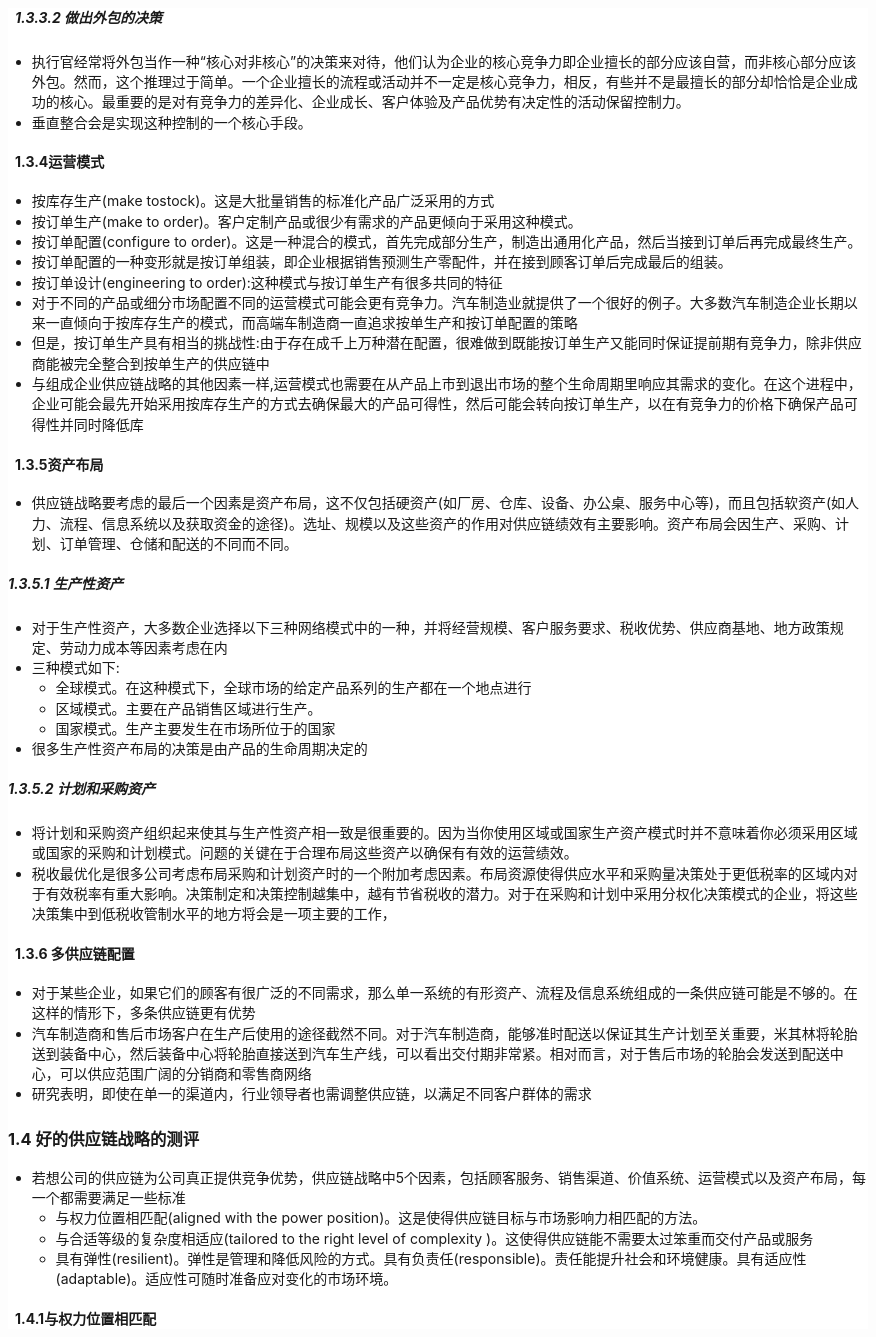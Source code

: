 #####  **1.3.3.2 做出外包的决策**

- 执行官经常将外包当作一种“核心对非核心”的决策来对待，他们认为企业的核心竞争力即企业擅长的部分应该自营，而非核心部分应该外包。然而，这个推理过于简单。一个企业擅长的流程或活动并不一定是核心竞争力，相反，有些并不是最擅长的部分却恰恰是企业成功的核心。最重要的是对有竞争力的差异化、企业成长、客户体验及产品优势有决定性的活动保留控制力。
- 垂直整合会是实现这种控制的一个核心手段。

####  **1.3.4运营模式**

- 按库存生产(make tostock)。这是大批量销售的标准化产品广泛采用的方式
- 按订单生产(make to order)。客户定制产品或很少有需求的产品更倾向于采用这种模式。
- 按订单配置(configure to order)。这是一种混合的模式，首先完成部分生产，制造出通用化产品，然后当接到订单后再完成最终生产。
- 按订单配置的一种变形就是按订单组装，即企业根据销售预测生产零配件，并在接到顾客订单后完成最后的组装。
- 按订单设计(engineering to order):这种模式与按订单生产有很多共同的特征
- 对于不同的产品或细分市场配置不同的运营模式可能会更有竞争力。汽车制造业就提供了一个很好的例子。大多数汽车制造企业长期以来一直倾向于按库存生产的模式，而高端车制造商一直追求按单生产和按订单配置的策略
- 但是，按订单生产具有相当的挑战性:由于存在成千上万种潜在配置，很难做到既能按订单生产又能同时保证提前期有竞争力，除非供应商能被完全整合到按单生产的供应链中
- 与组成企业供应链战略的其他因素一样,运营模式也需要在从产品上市到退出市场的整个生命周期里响应其需求的变化。在这个进程中，企业可能会最先开始采用按库存生产的方式去确保最大的产品可得性，然后可能会转向按订单生产，以在有竞争力的价格下确保产品可得性并同时降低库

####  **1.3.5资产布局**

- 供应链战略要考虑的最后一个因素是资产布局，这不仅包括硬资产(如厂房、仓库、设备、办公桌、服务中心等)，而且包括软资产(如人力、流程、信息系统以及获取资金的途径)。选址、规模以及这些资产的作用对供应链绩效有主要影响。资产布局会因生产、采购、计划、订单管理、仓储和配送的不同而不同。

##### 1.3.5.1 生产性资产

- 对于生产性资产，大多数企业选择以下三种网络模式中的一种，并将经营规模、客户服务要求、税收优势、供应商基地、地方政策规定、劳动力成本等因素考虑在内
- 三种模式如下:
  - 全球模式。在这种模式下，全球市场的给定产品系列的生产都在一个地点进行
  - 区域模式。主要在产品销售区域进行生产。
  - 国家模式。生产主要发生在市场所位于的国家
- 很多生产性资产布局的决策是由产品的生命周期决定的

##### 1.3.5.2 计划和采购资产

- 将计划和采购资产组织起来使其与生产性资产相一致是很重要的。因为当你使用区域或国家生产资产模式时并不意味着你必须采用区域或国家的采购和计划模式。问题的关键在于合理布局这些资产以确保有有效的运营绩效。
- 税收最优化是很多公司考虑布局采购和计划资产时的一个附加考虑因素。布局资源使得供应水平和采购量决策处于更低税率的区域内对于有效税率有重大影响。决策制定和决策控制越集中，越有节省税收的潜力。对于在采购和计划中采用分权化决策模式的企业，将这些决策集中到低税收管制水平的地方将会是一项主要的工作，

####  **1.3.6 多供应链配置**

- 对于某些企业，如果它们的顾客有很广泛的不同需求，那么单一系统的有形资产、流程及信息系统组成的一条供应链可能是不够的。在这样的情形下，多条供应链更有优势
- 汽车制造商和售后市场客户在生产后使用的途径截然不同。对于汽车制造商，能够准时配送以保证其生产计划至关重要，米其林将轮胎送到装备中心，然后装备中心将轮胎直接送到汽车生产线，可以看出交付期非常紧。相对而言，对于售后市场的轮胎会发送到配送中心，可以供应范围广阔的分销商和零售商网络
- 研究表明，即使在单一的渠道内，行业领导者也需调整供应链，以满足不同客户群体的需求

### **1.4 好的供应链战略的测评**

- 若想公司的供应链为公司真正提供竞争优势，供应链战略中5个因素，包括顾客服务、销售渠道、价值系统、运营模式以及资产布局，每一个都需要满足一些标准
  - 与权力位置相匹配(aligned with the power position)。这是使得供应链目标与市场影响力相匹配的方法。
  - 与合适等级的复杂度相适应(tailored to the right level of complexity )。这使得供应链能不需要太过笨重而交付产品或服务
  - 具有弹性(resilient)。弹性是管理和降低风险的方式。具有负责任(responsible)。责任能提升社会和环境健康。具有适应性(adaptable)。适应性可随时准备应对变化的市场环境。

####  **1.4.1与权力位置相匹配**
